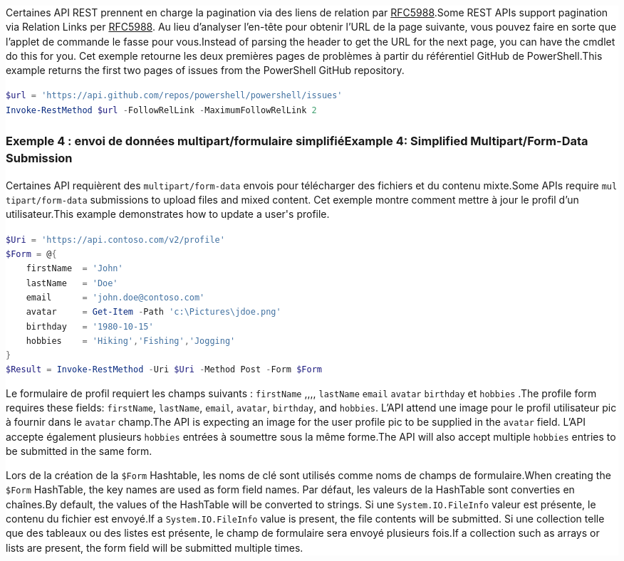 <span data-ttu-id="02346-128">Certaines API REST prennent en charge la pagination via des liens de relation par [RFC5988](https://tools.ietf.org/html/rfc5988#page-6).</span><span class="sxs-lookup"><span data-stu-id="02346-128">Some REST APIs support pagination via Relation Links per [RFC5988](https://tools.ietf.org/html/rfc5988#page-6).</span></span> <span data-ttu-id="02346-129">Au lieu d’analyser l’en-tête pour obtenir l’URL de la page suivante, vous pouvez faire en sorte que l’applet de commande le fasse pour vous.</span><span class="sxs-lookup"><span data-stu-id="02346-129">Instead of parsing the header to get the URL for the next page, you can have the cmdlet do this for you.</span></span> <span data-ttu-id="02346-130">Cet exemple retourne les deux premières pages de problèmes à partir du référentiel GitHub de PowerShell.</span><span class="sxs-lookup"><span data-stu-id="02346-130">This example returns the first two pages of issues from the PowerShell GitHub repository.</span></span>

```powershell
$url = 'https://api.github.com/repos/powershell/powershell/issues'
Invoke-RestMethod $url -FollowRelLink -MaximumFollowRelLink 2
```

### <span data-ttu-id="02346-131">Exemple 4 : envoi de données multipart/formulaire simplifié</span><span class="sxs-lookup"><span data-stu-id="02346-131">Example 4: Simplified Multipart/Form-Data Submission</span></span>

<span data-ttu-id="02346-132">Certaines API requièrent des `multipart/form-data` envois pour télécharger des fichiers et du contenu mixte.</span><span class="sxs-lookup"><span data-stu-id="02346-132">Some APIs require `multipart/form-data` submissions to upload files and mixed content.</span></span> <span data-ttu-id="02346-133">Cet exemple montre comment mettre à jour le profil d’un utilisateur.</span><span class="sxs-lookup"><span data-stu-id="02346-133">This example demonstrates how to update a user's profile.</span></span>

```powershell
$Uri = 'https://api.contoso.com/v2/profile'
$Form = @{
    firstName  = 'John'
    lastName   = 'Doe'
    email      = 'john.doe@contoso.com'
    avatar     = Get-Item -Path 'c:\Pictures\jdoe.png'
    birthday   = '1980-10-15'
    hobbies    = 'Hiking','Fishing','Jogging'
}
$Result = Invoke-RestMethod -Uri $Uri -Method Post -Form $Form
```

<span data-ttu-id="02346-134">Le formulaire de profil requiert les champs suivants : `firstName` ,,,, `lastName` `email` `avatar` `birthday` et `hobbies` .</span><span class="sxs-lookup"><span data-stu-id="02346-134">The profile form requires these fields: `firstName`, `lastName`, `email`, `avatar`, `birthday`, and `hobbies`.</span></span> <span data-ttu-id="02346-135">L’API attend une image pour le profil utilisateur pic à fournir dans le `avatar` champ.</span><span class="sxs-lookup"><span data-stu-id="02346-135">The API is expecting an image for the user profile pic to be supplied in the `avatar` field.</span></span> <span data-ttu-id="02346-136">L’API accepte également plusieurs `hobbies` entrées à soumettre sous la même forme.</span><span class="sxs-lookup"><span data-stu-id="02346-136">The API will also accept multiple `hobbies` entries to be submitted in the same form.</span></span>

<span data-ttu-id="02346-137">Lors de la création de la `$Form` Hashtable, les noms de clé sont utilisés comme noms de champs de formulaire.</span><span class="sxs-lookup"><span data-stu-id="02346-137">When creating the `$Form` HashTable, the key names are used as form field names.</span></span> <span data-ttu-id="02346-138">Par défaut, les valeurs de la HashTable sont converties en chaînes.</span><span class="sxs-lookup"><span data-stu-id="02346-138">By default, the values of the HashTable will be converted to strings.</span></span> <span data-ttu-id="02346-139">Si une `System.IO.FileInfo` valeur est présente, le contenu du fichier est envoyé.</span><span class="sxs-lookup"><span data-stu-id="02346-139">If a `System.IO.FileInfo` value is present, the file contents will be submitted.</span></span> <span data-ttu-id="02346-140">Si une collection telle que des tableaux ou des listes est présente, le champ de formulaire sera envoyé plusieurs fois.</span><span class="sxs-lookup"><span data-stu-id="02346-140">If a collection such as arrays or lists are present, the form field will be submitted multiple times.</span></span>
